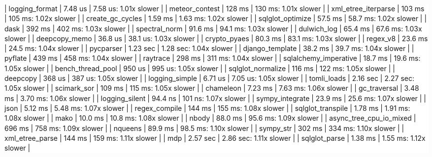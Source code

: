 | logging_format           | 7.48 us                                                      | 7.58 us: 1.01x slower                                        |
| meteor_contest           | 128 ms                                                       | 130 ms: 1.01x slower                                         |
| xml_etree_iterparse      | 103 ms                                                       | 105 ms: 1.02x slower                                         |
| create_gc_cycles         | 1.59 ms                                                      | 1.63 ms: 1.02x slower                                        |
| sqlglot_optimize         | 57.5 ms                                                      | 58.7 ms: 1.02x slower                                        |
| dask                     | 392 ms                                                       | 402 ms: 1.03x slower                                         |
| spectral_norm            | 91.6 ms                                                      | 94.1 ms: 1.03x slower                                        |
| dulwich_log              | 65.4 ms                                                      | 67.6 ms: 1.03x slower                                        |
| deepcopy_memo            | 36.8 us                                                      | 38.1 us: 1.03x slower                                        |
| crypto_pyaes             | 80.3 ms                                                      | 83.1 ms: 1.03x slower                                        |
| regex_v8                 | 23.6 ms                                                      | 24.5 ms: 1.04x slower                                        |
| pycparser                | 1.23 sec                                                     | 1.28 sec: 1.04x slower                                       |
| django_template          | 38.2 ms                                                      | 39.7 ms: 1.04x slower                                        |
| pyflate                  | 439 ms                                                       | 458 ms: 1.04x slower                                         |
| raytrace                 | 298 ms                                                       | 311 ms: 1.04x slower                                         |
| sqlalchemy_imperative    | 18.7 ms                                                      | 19.6 ms: 1.05x slower                                        |
| bench_thread_pool        | 950 us                                                       | 995 us: 1.05x slower                                         |
| sqlglot_normalize        | 116 ms                                                       | 122 ms: 1.05x slower                                         |
| deepcopy                 | 368 us                                                       | 387 us: 1.05x slower                                         |
| logging_simple           | 6.71 us                                                      | 7.05 us: 1.05x slower                                        |
| tomli_loads              | 2.16 sec                                                     | 2.27 sec: 1.05x slower                                       |
| scimark_sor              | 109 ms                                                       | 115 ms: 1.05x slower                                         |
| chameleon                | 7.23 ms                                                      | 7.63 ms: 1.06x slower                                        |
| gc_traversal             | 3.48 ms                                                      | 3.70 ms: 1.06x slower                                        |
| logging_silent           | 94.4 ns                                                      | 101 ns: 1.07x slower                                         |
| sympy_integrate          | 23.9 ms                                                      | 25.6 ms: 1.07x slower                                        |
| json                     | 5.12 ms                                                      | 5.48 ms: 1.07x slower                                        |
| regex_compile            | 144 ms                                                       | 155 ms: 1.08x slower                                         |
| sqlglot_transpile        | 1.78 ms                                                      | 1.91 ms: 1.08x slower                                        |
| mako                     | 10.0 ms                                                      | 10.8 ms: 1.08x slower                                        |
| nbody                    | 88.0 ms                                                      | 95.6 ms: 1.09x slower                                        |
| async_tree_cpu_io_mixed  | 696 ms                                                       | 758 ms: 1.09x slower                                         |
| nqueens                  | 89.9 ms                                                      | 98.5 ms: 1.10x slower                                        |
| sympy_str                | 302 ms                                                       | 334 ms: 1.10x slower                                         |
| xml_etree_parse          | 144 ms                                                       | 159 ms: 1.11x slower                                         |
| mdp                      | 2.57 sec                                                     | 2.86 sec: 1.11x slower                                       |
| sqlglot_parse            | 1.38 ms                                                      | 1.55 ms: 1.12x slower                                        |